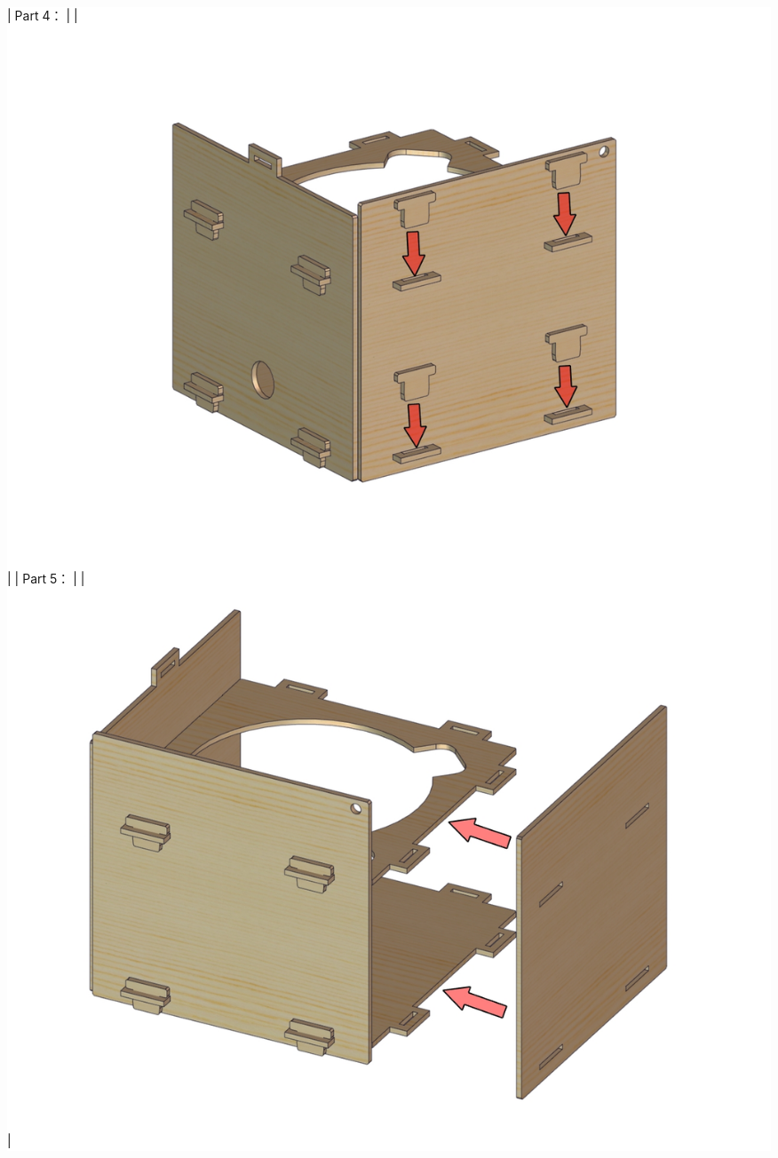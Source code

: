 |      Part 4：                                                                                                                                                                                |                                    | ![](media/89b2485cdb83f652b69fc92ababd5a86.jpeg)                                                                                                                                                                                                                         |
|      Part 5：                                                                                                                                                                                |                                    | ![](media/bc25c339106c009f2ce51f7c1c4a7abf.jpeg)                                                                                                                                                                                                                         |